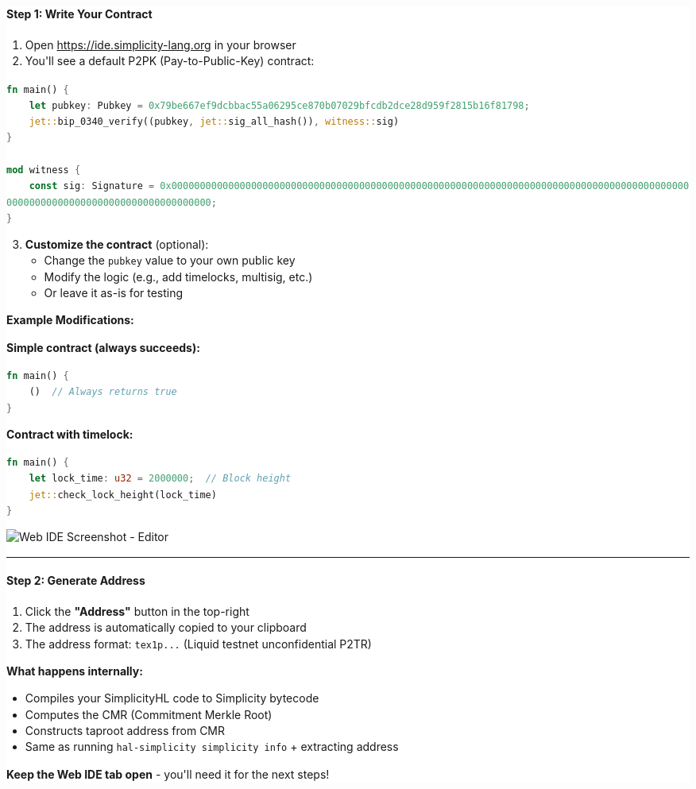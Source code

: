 #### Step 1: Write Your Contract

1. Open https://ide.simplicity-lang.org in your browser
2. You'll see a default P2PK (Pay-to-Public-Key) contract:

```rust
fn main() {
    let pubkey: Pubkey = 0x79be667ef9dcbbac55a06295ce870b07029bfcdb2dce28d959f2815b16f81798;
    jet::bip_0340_verify((pubkey, jet::sig_all_hash()), witness::sig)
}

mod witness {
    const sig: Signature = 0x0000000000000000000000000000000000000000000000000000000000000000000000000000000000000000000000000000000000000000000000000000000;
}
```

3. **Customize the contract** (optional):
   - Change the `pubkey` value to your own public key
   - Modify the logic (e.g., add timelocks, multisig, etc.)
   - Or leave it as-is for testing

**Example Modifications:**

**Simple contract (always succeeds):**
```rust
fn main() {
    ()  // Always returns true
}
```

**Contract with timelock:**
```rust
fn main() {
    let lock_time: u32 = 2000000;  // Block height
    jet::check_lock_height(lock_time)
}
```

![Web IDE Screenshot - Editor](https://raw.githubusercontent.com/BlockstreamResearch/simplicity-webide/master/doc/webide0.png)

---

#### Step 2: Generate Address

1. Click the **"Address"** button in the top-right
2. The address is automatically copied to your clipboard
3. The address format: `tex1p...` (Liquid testnet unconfidential P2TR)

**What happens internally:**
- Compiles your SimplicityHL code to Simplicity bytecode
- Computes the CMR (Commitment Merkle Root)
- Constructs taproot address from CMR
- Same as running `hal-simplicity simplicity info` + extracting address

**Keep the Web IDE tab open** - you'll need it for the next steps!
